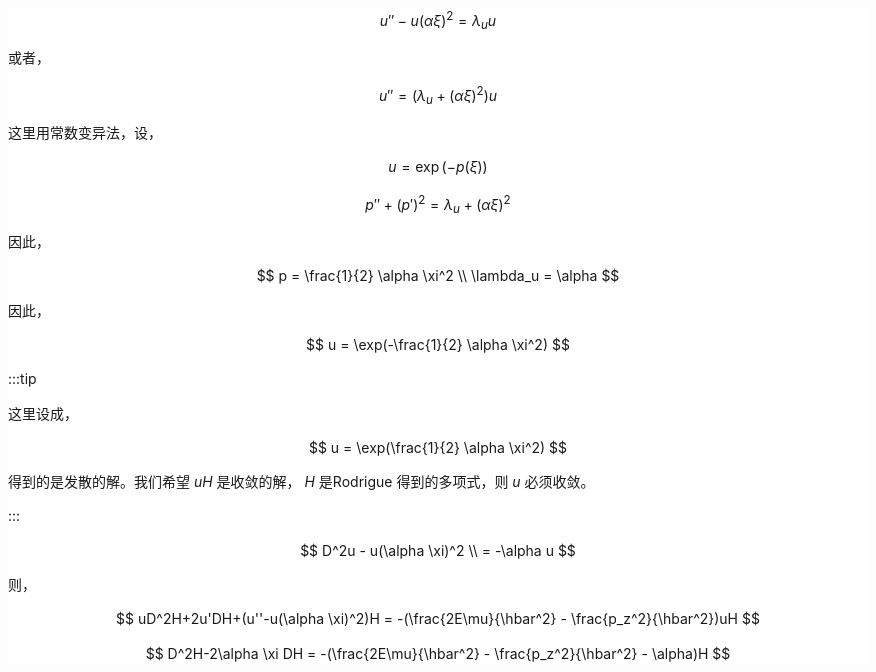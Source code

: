 $$
u''-u(\alpha \xi)^2 = \lambda_u u
$$

或者，

$$
u'' = (\lambda_u + (\alpha \xi)^2)u
$$

这里用常数变异法，设，

$$
u = \exp(-p(\xi))
$$

$$
p'' + (p')^2 = \lambda_u + (\alpha\xi)^2
$$

因此，

$$
p = \frac{1}{2} \alpha \xi^2 \\
\lambda_u = \alpha
$$

因此，

$$
u = \exp(-\frac{1}{2} \alpha \xi^2)
$$

:::tip

这里设成，

$$
u = \exp(\frac{1}{2} \alpha \xi^2)
$$

得到的是发散的解。我们希望 $uH$ 是收敛的解， $H$ 是Rodrigue 得到的多项式，则 $u$ 必须收敛。

:::

$$
D^2u - u(\alpha \xi)^2 \\
= -\alpha u
$$

则，

$$
uD^2H+2u'DH+(u''-u(\alpha \xi)^2)H = -(\frac{2E\mu}{\hbar^2} - \frac{p_z^2}{\hbar^2})uH
$$

$$
D^2H-2\alpha \xi DH = -(\frac{2E\mu}{\hbar^2} - \frac{p_z^2}{\hbar^2} - \alpha)H
$$
